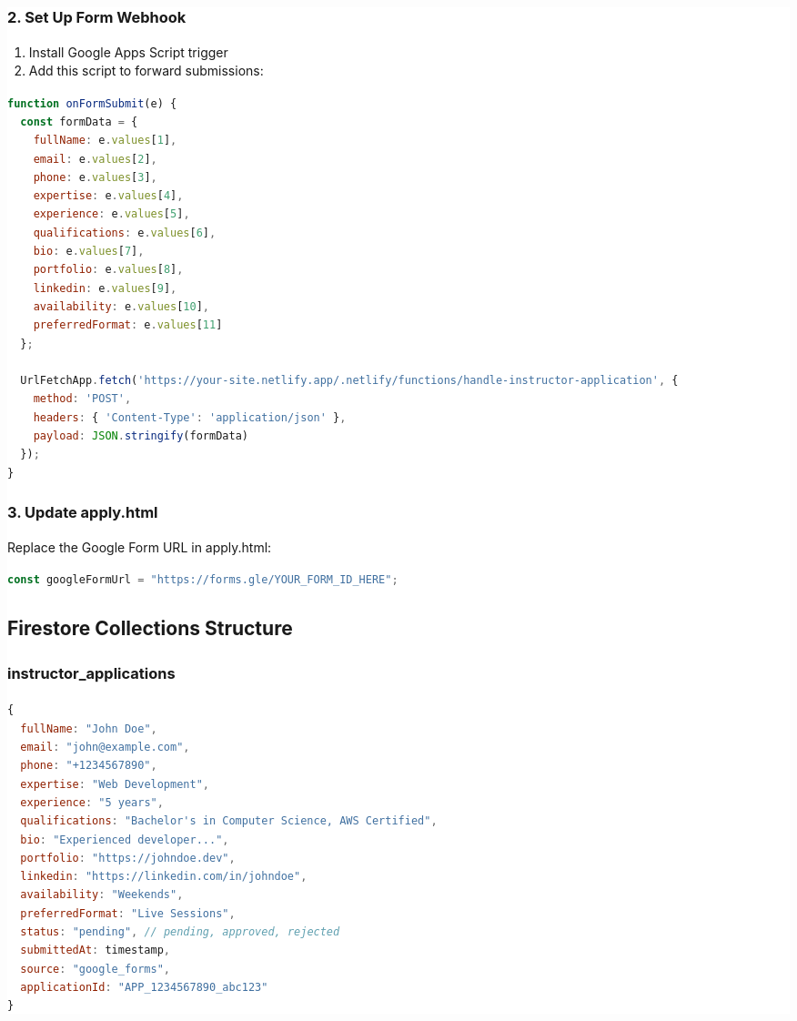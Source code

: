### 2. Set Up Form Webhook
1. Install Google Apps Script trigger
2. Add this script to forward submissions:

```javascript
function onFormSubmit(e) {
  const formData = {
    fullName: e.values[1],
    email: e.values[2],
    phone: e.values[3],
    expertise: e.values[4],
    experience: e.values[5],
    qualifications: e.values[6],
    bio: e.values[7],
    portfolio: e.values[8],
    linkedin: e.values[9],
    availability: e.values[10],
    preferredFormat: e.values[11]
  };
  
  UrlFetchApp.fetch('https://your-site.netlify.app/.netlify/functions/handle-instructor-application', {
    method: 'POST',
    headers: { 'Content-Type': 'application/json' },
    payload: JSON.stringify(formData)
  });
}
```

### 3. Update apply.html
Replace the Google Form URL in apply.html:
```javascript
const googleFormUrl = "https://forms.gle/YOUR_FORM_ID_HERE";
```

## Firestore Collections Structure

### instructor_applications
```javascript
{
  fullName: "John Doe",
  email: "john@example.com",
  phone: "+1234567890",
  expertise: "Web Development",
  experience: "5 years",
  qualifications: "Bachelor's in Computer Science, AWS Certified",
  bio: "Experienced developer...",
  portfolio: "https://johndoe.dev",
  linkedin: "https://linkedin.com/in/johndoe",
  availability: "Weekends",
  preferredFormat: "Live Sessions",
  status: "pending", // pending, approved, rejected
  submittedAt: timestamp,
  source: "google_forms",
  applicationId: "APP_1234567890_abc123"
}
```
